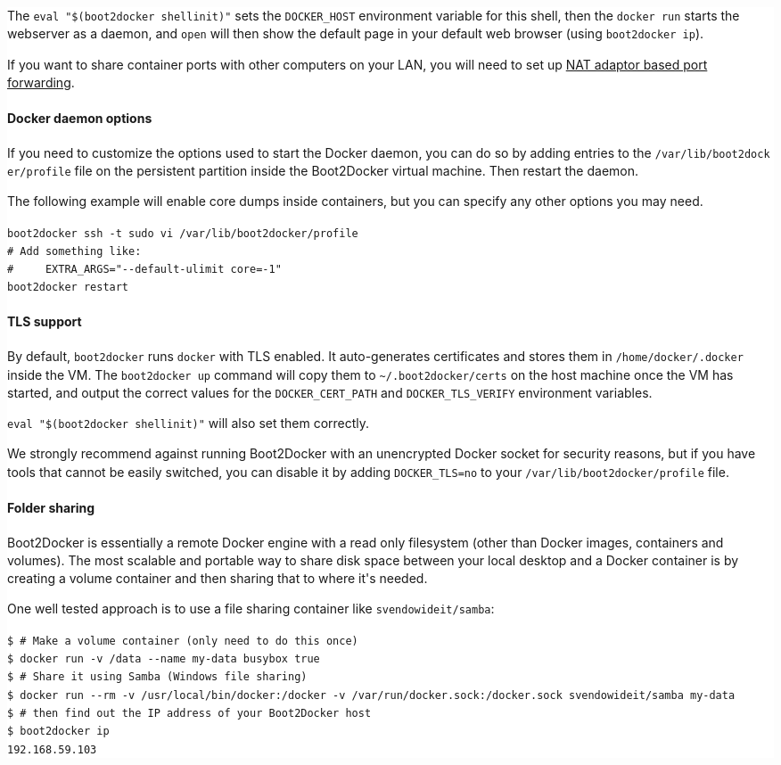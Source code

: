 The `eval "$(boot2docker shellinit)"` sets the `DOCKER_HOST` environment variable for
this shell, then the `docker run` starts the webserver as a daemon, and `open`
will then show the default page in your default web browser (using `boot2docker
ip`).

If you want to share container ports with other computers on your LAN, you will
need to set up [NAT adaptor based port forwarding](doc/WORKAROUNDS.md).

#### Docker daemon options

If you need to customize the options used to start the Docker daemon, you can
do so by adding entries to the `/var/lib/boot2docker/profile` file on the
persistent partition inside the Boot2Docker virtual machine. Then restart the
daemon.

The following example will enable core dumps inside containers, but you can
specify any other options you may need.

```console
boot2docker ssh -t sudo vi /var/lib/boot2docker/profile
# Add something like:
#     EXTRA_ARGS="--default-ulimit core=-1"
boot2docker restart
```

#### TLS support

By default, `boot2docker` runs `docker` with TLS enabled. It auto-generates
certificates and stores them in `/home/docker/.docker` inside the VM. The
`boot2docker up` command will copy them to `~/.boot2docker/certs` on the
host machine once the VM has started, and output the correct values for
the `DOCKER_CERT_PATH` and `DOCKER_TLS_VERIFY` environment variables.

`eval "$(boot2docker shellinit)"` will also set them correctly.

We strongly recommend against running Boot2Docker with an unencrypted Docker
socket for security reasons, but if you have tools that cannot be easily
switched, you can disable it by adding `DOCKER_TLS=no` to your
`/var/lib/boot2docker/profile` file.

#### Folder sharing

Boot2Docker is essentially a remote Docker engine with a read only filesystem
(other than Docker images, containers and volumes). The most scalable and
portable way to share disk space between your local desktop and a Docker
container is by creating a volume container and then sharing that to where it's
needed.

One well tested approach is to use a file sharing container like
`svendowideit/samba`:

```console
$ # Make a volume container (only need to do this once)
$ docker run -v /data --name my-data busybox true
$ # Share it using Samba (Windows file sharing)
$ docker run --rm -v /usr/local/bin/docker:/docker -v /var/run/docker.sock:/docker.sock svendowideit/samba my-data
$ # then find out the IP address of your Boot2Docker host
$ boot2docker ip
192.168.59.103
```
